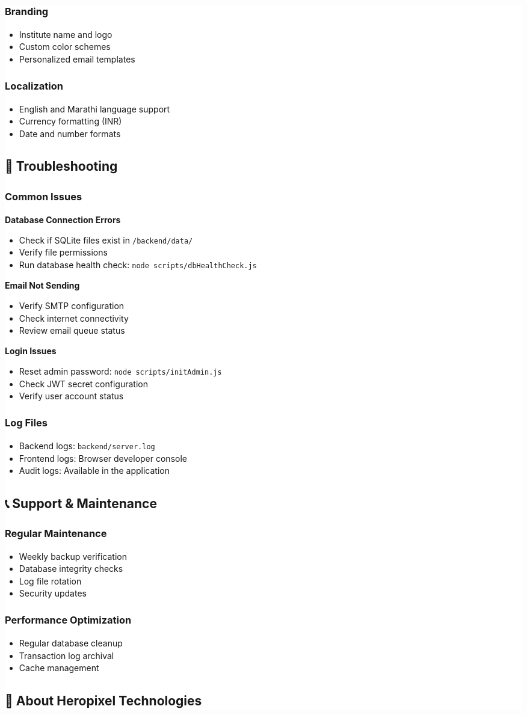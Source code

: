 ### Branding
- Institute name and logo
- Custom color schemes
- Personalized email templates

### Localization
- English and Marathi language support
- Currency formatting (INR)
- Date and number formats

## 🐛 Troubleshooting

### Common Issues

**Database Connection Errors**
- Check if SQLite files exist in `/backend/data/`
- Verify file permissions
- Run database health check: `node scripts/dbHealthCheck.js`

**Email Not Sending**
- Verify SMTP configuration
- Check internet connectivity
- Review email queue status

**Login Issues**
- Reset admin password: `node scripts/initAdmin.js`
- Check JWT secret configuration
- Verify user account status

### Log Files
- Backend logs: `backend/server.log`
- Frontend logs: Browser developer console
- Audit logs: Available in the application

## 📞 Support & Maintenance

### Regular Maintenance
- Weekly backup verification
- Database integrity checks
- Log file rotation
- Security updates

### Performance Optimization
- Regular database cleanup
- Transaction log archival
- Cache management

## 🏢 About Heropixel Technologies
